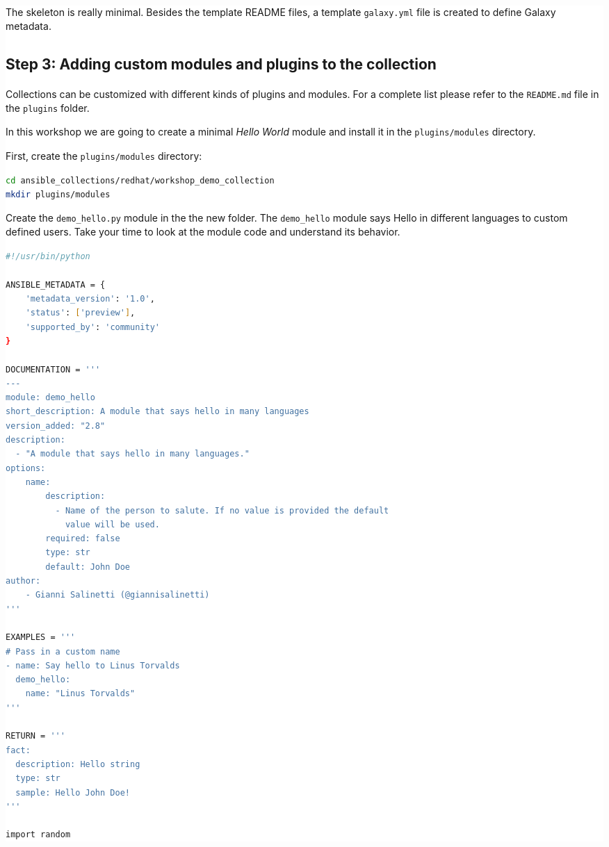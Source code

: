 The skeleton is really minimal. Besides the template README files, a template `galaxy.yml` file is created to define Galaxy metadata.

## Step 3: Adding custom modules and plugins to the collection

Collections can be customized with different kinds of plugins and modules. For a complete list please refer to the `README.md` file in the `plugins` folder.

In this workshop we are going to create a minimal *Hello World* module and install it in the `plugins/modules` directory.

First, create the `plugins/modules` directory:

```bash
cd ansible_collections/redhat/workshop_demo_collection
mkdir plugins/modules
```

Create the `demo_hello.py` module in the the new folder. The `demo_hello` module says Hello in different languages to custom defined users. Take your time to look at the module code and understand its behavior.

```bash
#!/usr/bin/python

ANSIBLE_METADATA = {
    'metadata_version': '1.0',
    'status': ['preview'],
    'supported_by': 'community'
}

DOCUMENTATION = '''
---
module: demo_hello
short_description: A module that says hello in many languages
version_added: "2.8"
description:
  - "A module that says hello in many languages."
options:
    name:
        description:
          - Name of the person to salute. If no value is provided the default
            value will be used.
        required: false
        type: str
        default: John Doe
author:
    - Gianni Salinetti (@giannisalinetti)
'''

EXAMPLES = '''
# Pass in a custom name
- name: Say hello to Linus Torvalds
  demo_hello:
    name: "Linus Torvalds"
'''

RETURN = '''
fact:
  description: Hello string
  type: str
  sample: Hello John Doe!
'''

import random
```
